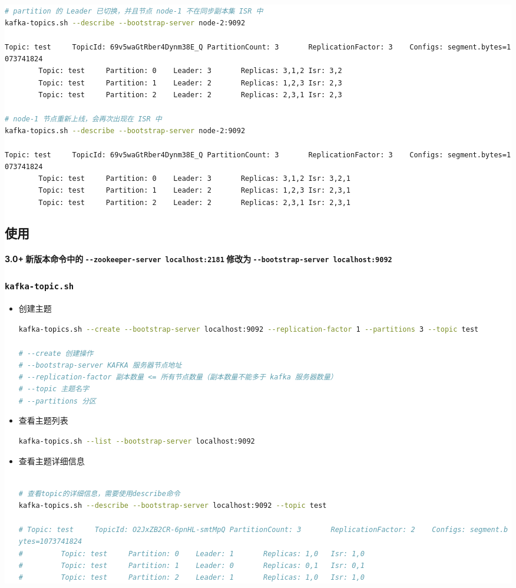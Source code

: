 ```sh
# partition 的 Leader 已切换，并且节点 node-1 不在同步副本集 ISR 中
kafka-topics.sh --describe --bootstrap-server node-2:9092

Topic: test     TopicId: 69v5waGtRber4Dynm38E_Q PartitionCount: 3       ReplicationFactor: 3    Configs: segment.bytes=1073741824
        Topic: test     Partition: 0    Leader: 3       Replicas: 3,1,2 Isr: 3,2
        Topic: test     Partition: 1    Leader: 2       Replicas: 1,2,3 Isr: 2,3
        Topic: test     Partition: 2    Leader: 2       Replicas: 2,3,1 Isr: 2,3

# node-1 节点重新上线，会再次出现在 ISR 中
kafka-topics.sh --describe --bootstrap-server node-2:9092

Topic: test     TopicId: 69v5waGtRber4Dynm38E_Q PartitionCount: 3       ReplicationFactor: 3    Configs: segment.bytes=1073741824
        Topic: test     Partition: 0    Leader: 3       Replicas: 3,1,2 Isr: 3,2,1
        Topic: test     Partition: 1    Leader: 2       Replicas: 1,2,3 Isr: 2,3,1
        Topic: test     Partition: 2    Leader: 2       Replicas: 2,3,1 Isr: 2,3,1

```

## 使用

**3.0+ 新版本命令中的 `--zookeeper-server localhost:2181` 修改为 `--bootstrap-server localhost:9092`**

### `kafka-topic.sh`

- 创建主题

  ```sh
  kafka-topics.sh --create --bootstrap-server localhost:9092 --replication-factor 1 --partitions 3 --topic test

  # --create 创建操作
  # --bootstrap-server KAFKA 服务器节点地址
  # --replication-factor 副本数量 <= 所有节点数量（副本数量不能多于 kafka 服务器数量）
  # --topic 主题名字
  # --partitions 分区
  ```

- 查看主题列表

  ```sh
  kafka-topics.sh --list --bootstrap-server localhost:9092
  ```

- 查看主题详细信息

  ```sh

  # 查看topic的详细信息，需要使用describe命令
  kafka-topics.sh --describe --bootstrap-server localhost:9092 --topic test

  # Topic: test     TopicId: O2JxZB2CR-6pnHL-smtMpQ PartitionCount: 3       ReplicationFactor: 2    Configs: segment.bytes=1073741824
  #         Topic: test     Partition: 0    Leader: 1       Replicas: 1,0   Isr: 1,0
  #         Topic: test     Partition: 1    Leader: 0       Replicas: 0,1   Isr: 0,1
  #         Topic: test     Partition: 2    Leader: 1       Replicas: 1,0   Isr: 1,0

  ```
